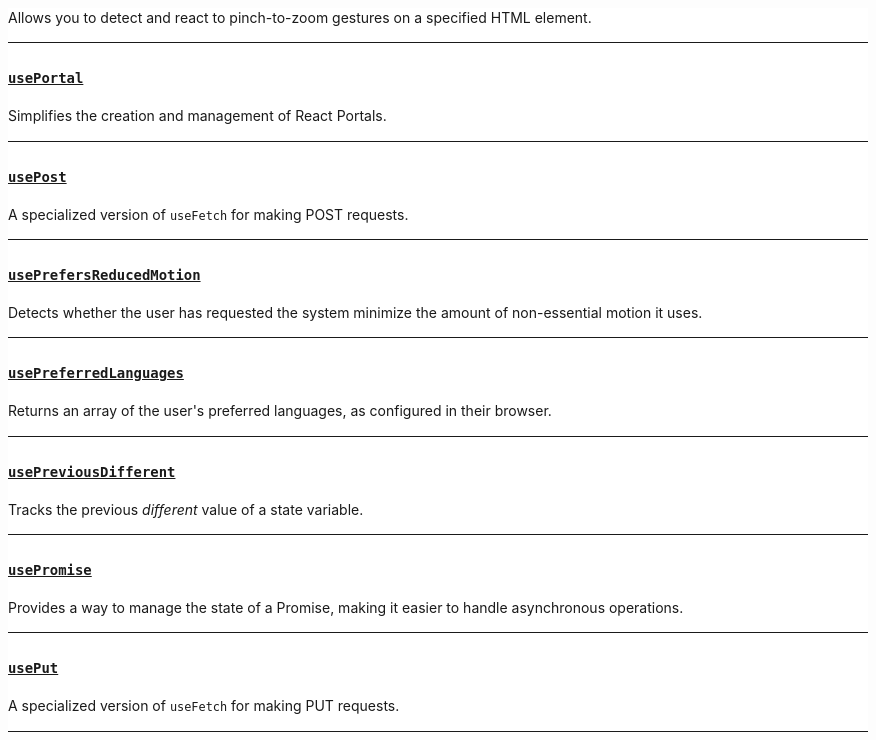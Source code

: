 Allows you to detect and react to pinch-to-zoom gestures on a specified HTML element.

---

### [**`usePortal`**](https://github.com/supunlakmal/hooks/blob/main/docs/usePortal.md)

Simplifies the creation and management of React Portals.

---

### [**`usePost`**](https://github.com/supunlakmal/hooks/blob/main/docs/usePost.md)

A specialized version of `useFetch` for making POST requests.

---

### [**`usePrefersReducedMotion`**](https://github.com/supunlakmal/hooks/blob/main/docs/usePrefersReducedMotion.md)

Detects whether the user has requested the system minimize the amount of non-essential motion it uses.

---

### [**`usePreferredLanguages`**](https://github.com/supunlakmal/hooks/blob/main/docs/usePreferredLanguages.md)

Returns an array of the user's preferred languages, as configured in their browser.

---

### [**`usePreviousDifferent`**](https://github.com/supunlakmal/hooks/blob/main/docs/usePreviousDifferent.md)

Tracks the previous _different_ value of a state variable.

---

### [**`usePromise`**](https://github.com/supunlakmal/hooks/blob/main/docs/usePromise.md)

Provides a way to manage the state of a Promise, making it easier to handle asynchronous operations.

---

### [**`usePut`**](https://github.com/supunlakmal/hooks/blob/main/docs/usePut.md)

A specialized version of `useFetch` for making PUT requests.

---
